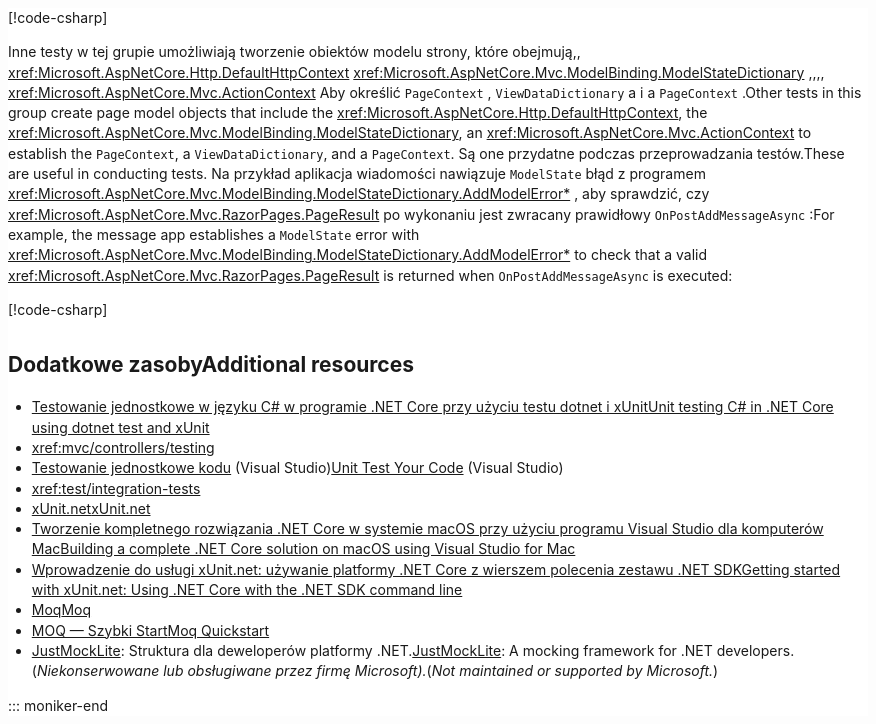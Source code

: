 [!code-csharp[](razor-pages-tests/samples/2.x/tests/RazorPagesTestSample.Tests/UnitTests/IndexPageTests.cs?name=snippet3)]

<span data-ttu-id="b33ab-351">Inne testy w tej grupie umożliwiają tworzenie obiektów modelu strony, które obejmują,, <xref:Microsoft.AspNetCore.Http.DefaultHttpContext> <xref:Microsoft.AspNetCore.Mvc.ModelBinding.ModelStateDictionary> ,,,, <xref:Microsoft.AspNetCore.Mvc.ActionContext> Aby określić `PageContext` , `ViewDataDictionary` a i a `PageContext` .</span><span class="sxs-lookup"><span data-stu-id="b33ab-351">Other tests in this group create page model objects that include the <xref:Microsoft.AspNetCore.Http.DefaultHttpContext>, the <xref:Microsoft.AspNetCore.Mvc.ModelBinding.ModelStateDictionary>, an <xref:Microsoft.AspNetCore.Mvc.ActionContext> to establish the `PageContext`, a `ViewDataDictionary`, and a `PageContext`.</span></span> <span data-ttu-id="b33ab-352">Są one przydatne podczas przeprowadzania testów.</span><span class="sxs-lookup"><span data-stu-id="b33ab-352">These are useful in conducting tests.</span></span> <span data-ttu-id="b33ab-353">Na przykład aplikacja wiadomości nawiązuje `ModelState` błąd z programem <xref:Microsoft.AspNetCore.Mvc.ModelBinding.ModelStateDictionary.AddModelError*> , aby sprawdzić, czy <xref:Microsoft.AspNetCore.Mvc.RazorPages.PageResult> po wykonaniu jest zwracany prawidłowy `OnPostAddMessageAsync` :</span><span class="sxs-lookup"><span data-stu-id="b33ab-353">For example, the message app establishes a `ModelState` error with <xref:Microsoft.AspNetCore.Mvc.ModelBinding.ModelStateDictionary.AddModelError*> to check that a valid <xref:Microsoft.AspNetCore.Mvc.RazorPages.PageResult> is returned when `OnPostAddMessageAsync` is executed:</span></span>

[!code-csharp[](razor-pages-tests/samples/2.x/tests/RazorPagesTestSample.Tests/UnitTests/IndexPageTests.cs?name=snippet4&highlight=11,26,29,32)]

## <a name="additional-resources"></a><span data-ttu-id="b33ab-354">Dodatkowe zasoby</span><span class="sxs-lookup"><span data-stu-id="b33ab-354">Additional resources</span></span>

* [<span data-ttu-id="b33ab-355">Testowanie jednostkowe w języku C# w programie .NET Core przy użyciu testu dotnet i xUnit</span><span class="sxs-lookup"><span data-stu-id="b33ab-355">Unit testing C# in .NET Core using dotnet test and xUnit</span></span>](/dotnet/articles/core/testing/unit-testing-with-dotnet-test)
* <xref:mvc/controllers/testing>
* <span data-ttu-id="b33ab-356">[Testowanie jednostkowe kodu](/visualstudio/test/unit-test-your-code) (Visual Studio)</span><span class="sxs-lookup"><span data-stu-id="b33ab-356">[Unit Test Your Code](/visualstudio/test/unit-test-your-code) (Visual Studio)</span></span>
* <xref:test/integration-tests>
* [<span data-ttu-id="b33ab-357">xUnit.net</span><span class="sxs-lookup"><span data-stu-id="b33ab-357">xUnit.net</span></span>](https://xunit.github.io/)
* [<span data-ttu-id="b33ab-358">Tworzenie kompletnego rozwiązania .NET Core w systemie macOS przy użyciu programu Visual Studio dla komputerów Mac</span><span class="sxs-lookup"><span data-stu-id="b33ab-358">Building a complete .NET Core solution on macOS using Visual Studio for Mac</span></span>](/dotnet/core/tutorials/using-on-mac-vs-full-solution)
* [<span data-ttu-id="b33ab-359">Wprowadzenie do usługi xUnit.net: używanie platformy .NET Core z wierszem polecenia zestawu .NET SDK</span><span class="sxs-lookup"><span data-stu-id="b33ab-359">Getting started with xUnit.net: Using .NET Core with the .NET SDK command line</span></span>](https://xunit.github.io/docs/getting-started-dotnet-core)
* [<span data-ttu-id="b33ab-360">Moq</span><span class="sxs-lookup"><span data-stu-id="b33ab-360">Moq</span></span>](https://github.com/moq/moq4)
* [<span data-ttu-id="b33ab-361">MOQ — Szybki Start</span><span class="sxs-lookup"><span data-stu-id="b33ab-361">Moq Quickstart</span></span>](https://github.com/Moq/moq4/wiki/Quickstart)
* <span data-ttu-id="b33ab-362">[JustMockLite](https://github.com/telerik/JustMockLite): Struktura dla deweloperów platformy .NET.</span><span class="sxs-lookup"><span data-stu-id="b33ab-362">[JustMockLite](https://github.com/telerik/JustMockLite): A mocking framework for .NET developers.</span></span> <span data-ttu-id="b33ab-363">(*Niekonserwowane lub obsługiwane przez firmę Microsoft).*</span><span class="sxs-lookup"><span data-stu-id="b33ab-363">(*Not maintained or supported by Microsoft.*)</span></span>

::: moniker-end
